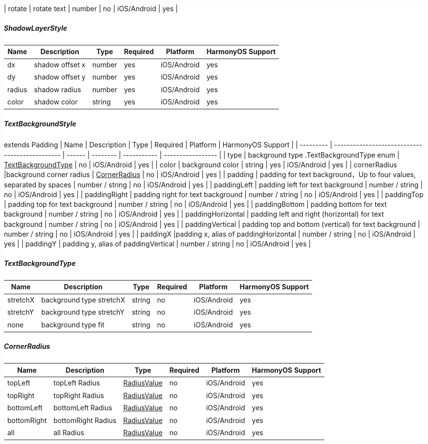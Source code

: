 | rotate      | rotate text       | number | no      | iOS/Android | yes               |

##### ShadowLayerStyle

| Name      | Description                                    | Type   | Required | Platform    | HarmonyOS Support |
| --------- | ---------------------------------------------- | ------ | -------- | ----------- | ----------------- |
| dx      | shadow offset x       | number | yes      | iOS/Android | yes               |
| dy      | shadow offset y     | number | yes      | iOS/Android | yes               |
| radius      |shadow radius      | number | yes      | iOS/Android | yes               |
| color      | shadow color       | string | yes      | iOS/Android | yes               |

##### TextBackgroundStyle
extends Padding
| Name      | Description                                    | Type   | Required | Platform    | HarmonyOS Support |
| --------- | ---------------------------------------------- | ------ | -------- | ----------- | ----------------- |
| type      | background type .TextBackgroundType enum      | [TextBackgroundType](#textbackgroundtype) | no      | iOS/Android | yes               |
| color      | background color    | string | yes      | iOS/Android | yes               |
| cornerRadius      |background corner radius     | [CornerRadius](#cornerradius) | no      | iOS/Android | yes               |
| padding      | padding for text background，Up to four values, separated by spaces   | number / string | no      | iOS/Android | yes               |
| paddingLeft      |  padding left for text background  | number / string | no      | iOS/Android | yes               |
| paddingRight      | padding right for text background    | number / string | no      | iOS/Android | yes               |
| paddingTop      | padding top for text background    | number / string | no      | iOS/Android | yes               |
| paddingBottom      | padding bottom for text background   | number / string  | no      | iOS/Android | yes               |
| paddingHorizontal      | padding left and right (horizontal) for text background    | number / string | no      | iOS/Android | yes               |
| paddingVertical      | padding top and bottom (vertical) for text background    | number / string | no      | iOS/Android | yes               |
| paddingX      |padding x, alias of paddingHorizontal    | number / string | no      | iOS/Android | yes               |
| paddingY      | padding y, alias of paddingVertical  | number / string | no      | iOS/Android | yes               |

##### TextBackgroundType

| Name      | Description                                    | Type   | Required | Platform    | HarmonyOS Support |
| --------- | ---------------------------------------------- | ------ | -------- | ----------- | ----------------- |
| stretchX      | background type stretchX     | string | no      | iOS/Android | yes               |
| stretchY      |  background type  stretchY   | string | no      | iOS/Android | yes               |
| none      | background type fit    | string | no      | iOS/Android | yes               |


##### CornerRadius

| Name      | Description                                    | Type   | Required | Platform    | HarmonyOS Support |
| --------- | ---------------------------------------------- | ------ | -------- | ----------- | ----------------- |
| topLeft      | topLeft Radius     | [RadiusValue](#radiusvalue) | no      | iOS/Android | yes               |
| topRight      | topRight Radius   | [RadiusValue](#radiusvalue) | no      | iOS/Android | yes               |
| bottomLeft      |bottomLeft Radius  | [RadiusValue](#radiusvalue) | no      | iOS/Android | yes               |
| bottomRight      |bottomRight Radius   | [RadiusValue](#radiusvalue) | no      | iOS/Android | yes               |
| all      | all Radius    | [RadiusValue](#radiusvalue) | no      | iOS/Android | yes               |
